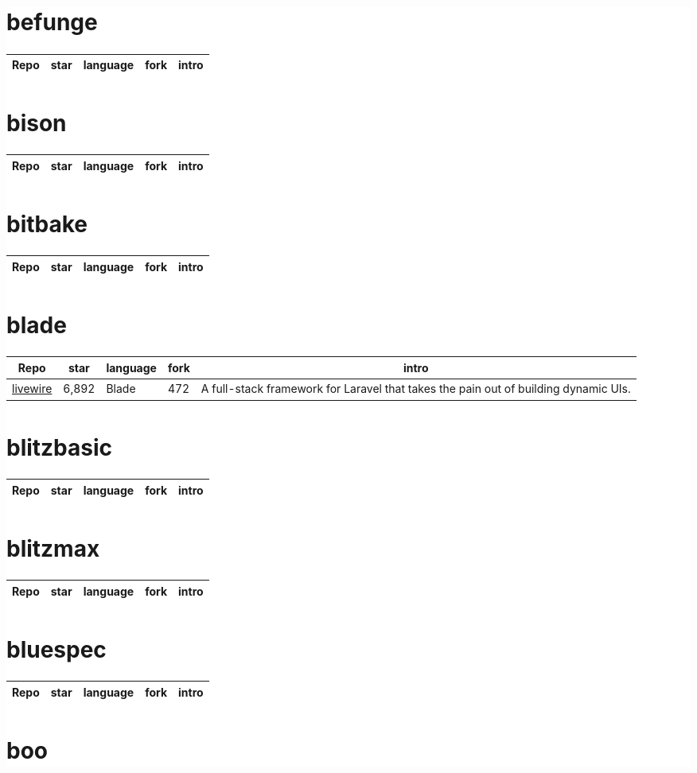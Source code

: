 
# befunge

Repo|star|language|fork|intro
-|-|-|-|-



# bison

Repo|star|language|fork|intro
-|-|-|-|-



# bitbake

Repo|star|language|fork|intro
-|-|-|-|-



# blade

Repo|star|language|fork|intro
-|-|-|-|-
[livewire](https://github.com/livewire/livewire)|6,892|Blade|472|A full-stack framework for Laravel that takes the pain out of building dynamic UIs.


# blitzbasic

Repo|star|language|fork|intro
-|-|-|-|-



# blitzmax

Repo|star|language|fork|intro
-|-|-|-|-



# bluespec

Repo|star|language|fork|intro
-|-|-|-|-



# boo
